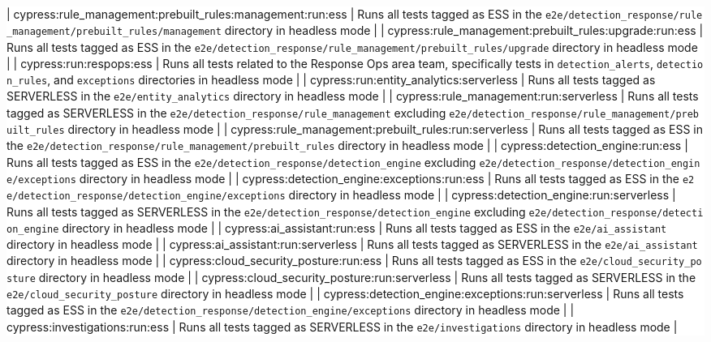 | cypress:rule_management:prebuilt_rules:management:run:ess    | Runs all tests tagged as ESS in the `e2e/detection_response/rule_management/prebuilt_rules/management` directory in headless mode                                                                                                                                                                                           |
| cypress:rule_management:prebuilt_rules:upgrade:run:ess       | Runs all tests tagged as ESS in the `e2e/detection_response/rule_management/prebuilt_rules/upgrade` directory in headless mode                                                                                                                                                                                              |
| cypress:run:respops:ess                                      | Runs all tests related to the Response Ops area team, specifically tests in `detection_alerts`, `detection_rules`, and `exceptions` directories in headless mode                                                                                                                                                            |
| cypress:run:entity_analytics:serverless                      | Runs all tests tagged as SERVERLESS in the `e2e/entity_analytics` directory in headless mode                                                                                                                                                                                                                                |
| cypress:rule_management:run:serverless                       | Runs all tests tagged as SERVERLESS in the `e2e/detection_response/rule_management` excluding `e2e/detection_response/rule_management/prebuilt_rules` directory in headless mode                                                                                                                                            |
| cypress:rule_management:prebuilt_rules:run:serverless        | Runs all tests tagged as ESS in the `e2e/detection_response/rule_management/prebuilt_rules` directory in headless mode                                                                                                                                                                                                      |
| cypress:detection_engine:run:ess                             | Runs all tests tagged as ESS in the `e2e/detection_response/detection_engine` excluding `e2e/detection_response/detection_engine/exceptions` directory in headless mode                                                                                                                                                     |
| cypress:detection_engine:exceptions:run:ess                  | Runs all tests tagged as ESS in the `e2e/detection_response/detection_engine/exceptions` directory in headless mode                                                                                                                                                                                                         |
| cypress:detection_engine:run:serverless                      | Runs all tests tagged as SERVERLESS in the `e2e/detection_response/detection_engine` excluding `e2e/detection_response/detection_engine` directory in headless mode                                                                                                                                                         |
| cypress:ai_assistant:run:ess                                 | Runs all tests tagged as ESS in the `e2e/ai_assistant` directory in headless mode                                                                                                                                                                                                                                           |
| cypress:ai_assistant:run:serverless                          | Runs all tests tagged as SERVERLESS in the `e2e/ai_assistant` directory in headless mode                                                                                                                                                                                                                                    |
| cypress:cloud_security_posture:run:ess                       | Runs all tests tagged as ESS in the `e2e/cloud_security_posture` directory in headless mode                                                                                                                                                                                                                                 |
| cypress:cloud_security_posture:run:serverless                | Runs all tests tagged as SERVERLESS in the `e2e/cloud_security_posture` directory in headless mode                                                                                                                                                                                                                          |
| cypress:detection_engine:exceptions:run:serverless           | Runs all tests tagged as ESS in the `e2e/detection_response/detection_engine/exceptions` directory in headless mode                                                                                                                                                                                                         |
| cypress:investigations:run:ess                               | Runs all tests tagged as SERVERLESS in the `e2e/investigations` directory in headless mode                                                                                                                                                                                                                                  |